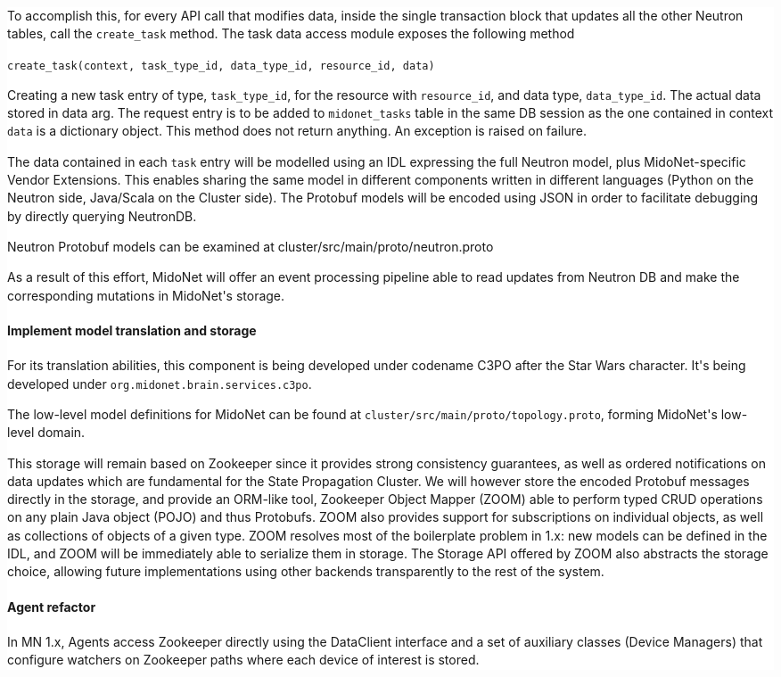 To accomplish this, for every API call that modifies data, inside the
single transaction block that updates all the other Neutron tables, call
the `create_task` method.  The task data access module exposes the
following method

    create_task(context, task_type_id, data_type_id, resource_id, data)

Creating a new task entry of type, `task_type_id`, for the resource with
`resource_id`, and data type, `data_type_id`. The actual data stored in
data arg.  The request entry is to be added to `midonet_tasks` table in
the same DB session as the one contained in context  `data` is a
dictionary object.  This method does not return anything.  An exception
is raised on failure.

The data contained in each `task` entry will be modelled using an IDL
expressing the full Neutron model, plus MidoNet-specific Vendor
Extensions. This enables sharing the same model in different components
written in different languages (Python on the Neutron side, Java/Scala
on the Cluster side).  The Protobuf models will be encoded using JSON in
order to facilitate debugging by directly querying NeutronDB.  

Neutron Protobuf models can be examined at
cluster/src/main/proto/neutron.proto

As a result of this effort, MidoNet will offer an event processing
pipeline able to read updates from Neutron DB and make the corresponding
mutations in MidoNet's storage.

#### Implement model translation and storage

For its translation abilities, this component is being developed under
codename C3PO after the Star Wars character.  It's being developed under
`org.midonet.brain.services.c3po`.

The low-level model definitions for MidoNet can be found at
`cluster/src/main/proto/topology.proto`, forming MidoNet's low-level
domain.

This storage will remain based on Zookeeper since it provides strong
consistency guarantees, as well as ordered notifications on data updates
which are fundamental for the State Propagation Cluster.  We will
however store the encoded Protobuf messages directly in the storage, and
provide an ORM-like tool, Zookeeper Object Mapper (ZOOM) able to perform
typed CRUD operations on any plain Java object (POJO) and thus
Protobufs.  ZOOM also provides support for subscriptions on individual
objects, as well as collections of objects of a given type.  ZOOM
resolves most of the boilerplate problem in 1.x: new models can be
defined in the IDL, and ZOOM will be immediately able to serialize them
in storage.  The Storage API offered by ZOOM also abstracts the storage
choice, allowing future implementations using other backends
transparently to the rest of the system.

#### Agent refactor

In MN 1.x, Agents access Zookeeper directly using the DataClient
interface and a set of auxiliary classes (Device Managers) that
configure watchers on Zookeeper paths where each device of interest is
stored.
